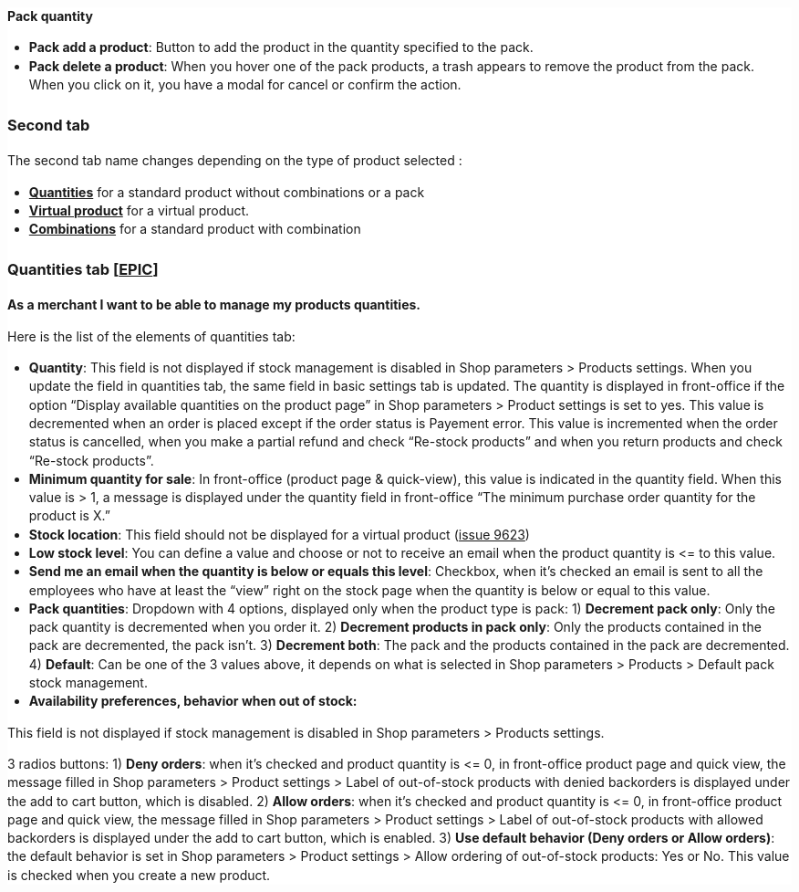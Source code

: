 **Pack quantity**

* **Pack add a product**: Button to add the product in the quantity specified to the pack.
* **Pack delete a product**: When you hover one of the pack products, a trash appears to remove the product from the pack. When you click on it, you have a modal for cancel or confirm the action.

### Second tab <a id="packqty"></a>

The second tab name changes depending on the type of product selected :

* [**Quantities**](https://github.com/PrestaShop/prestashop-specs/blob/master/back-office/catalog/catalog-products-add-edit.md#quantities-tab-epic) for a standard product without combinations or a pack
* [**Virtual product**](https://github.com/PrestaShop/prestashop-specs/blob/master/back-office/catalog/catalog-products-add-edit.md#virtual-product-tab-epic) for a virtual product.
* [**Combinations**](https://github.com/PrestaShop/prestashop-specs/blob/master/back-office/catalog/catalog-products-add-edit.md#combinations-tab-epic) for a standard product with combination

### Quantities tab \[[EPIC](https://github.com/PrestaShop/PrestaShop/issues/14771)\]

**As a merchant I want to be able to manage my products quantities.**

Here is the list of the elements of quantities tab:

* **Quantity**: This field is not displayed if stock management is disabled in Shop parameters &gt; Products settings. When you update the field in quantities tab, the same field in basic settings tab is updated. The quantity is displayed in front-office if the option “Display available quantities on the product page” in Shop parameters &gt; Product settings is set to yes. This value is decremented when an order is placed except if the order status is Payement error. This value is incremented when the order status is cancelled, when you make a partial refund and check “Re-stock products” and when you return products and check “Re-stock products”.
* **Minimum quantity for sale**: In front-office \(product page & quick-view\), this value is indicated in the quantity field. When this value is &gt; 1, a message is displayed under the quantity field in front-office “The minimum purchase order quantity for the product is X.”
* **Stock location**: This field should not be displayed for a virtual product \([issue 9623](https://github.com/PrestaShop/PrestaShop/issues/9623)\)
* **Low stock level**: You can define a value and choose or not to receive an email when the product quantity is &lt;= to this value.
* **Send me an email when the quantity is below or equals this level**: Checkbox, when it’s checked an email is sent to all the employees who have at least the “view” right on the stock page when the quantity is below or equal to this value.
* **Pack quantities**: Dropdown with 4 options, displayed only when the product type is pack: 1\) **Decrement pack only**: Only the pack quantity is decremented when you order it. 2\) **Decrement products in pack only**: Only the products contained in the pack are decremented, the pack isn’t. 3\) **Decrement both**: The pack and the products contained in the pack are decremented. 4\) **Default**: Can be one of the 3 values above, it depends on what is selected in Shop parameters &gt; Products &gt; Default pack stock management.
* **Availability preferences, behavior when out of stock:**

This field is not displayed if stock management is disabled in Shop parameters &gt; Products settings.

3 radios buttons: 1\) **Deny orders**: when it’s checked and product quantity is &lt;= 0, in front-office product page and quick view, the message filled in Shop parameters &gt; Product settings &gt; Label of out-of-stock products with denied backorders is displayed under the add to cart button, which is disabled. 2\) **Allow orders**: when it’s checked and product quantity is &lt;= 0, in front-office product page and quick view, the message filled in Shop parameters &gt; Product settings &gt; Label of out-of-stock products with allowed backorders is displayed under the add to cart button, which is enabled. 3\) **Use default behavior \(Deny orders or Allow orders\)**: the default behavior is set in Shop parameters &gt; Product settings &gt; Allow ordering of out-of-stock products: Yes or No. This value is checked when you create a new product.
